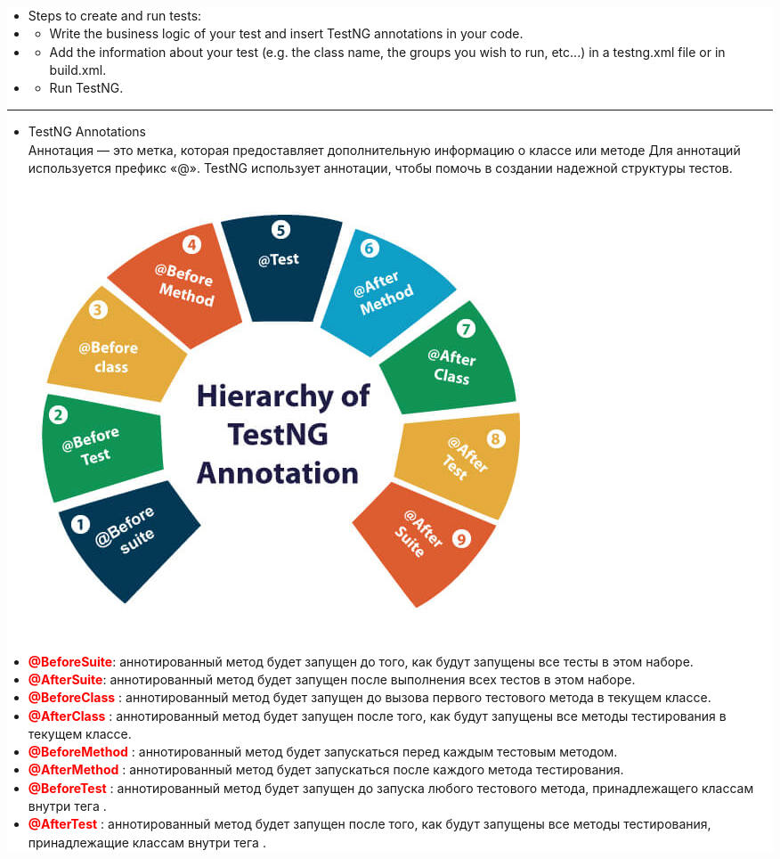 
* Steps to create and run tests:
* - Write the business logic of your test and insert TestNG annotations in your code.
* - Add the information about your test (e.g. the class name, the groups you wish to run, etc...) in a testng.xml file or in build.xml.
* - Run TestNG.

____
* TestNG Annotations
<br>Аннотация — это метка, которая предоставляет дополнительную информацию о классе
или методе Для аннотаций используется префикс «@». TestNG использует аннотации,
чтобы помочь в создании надeжной структуры тестов.<br>

![hierarchy-of-testng-annotations.jpg](src%2Fhierarchy-of-testng-annotations.jpg)
* __<span style="color:red">@BeforeSuite</span>__: аннотированный метод будет запущен до того, как будут
запущены все тесты в этом наборе.
* __<span style="color:red">@AfterSuite</span>__: аннотированный метод будет запущен после выполнения всех
тестов в этом наборе.
* __<span style="color:red">@BeforeClass</span>__ : аннотированный метод будет запущен до вызова первого
тестового метода в текущем классе.
* __<span style="color:red">@AfterClass</span>__ : аннотированный метод будет запущен после того, как будут
запущены все методы тестирования в текущем классе.
* __<span style="color:red">@BeforeMethod</span>__ : аннотированный метод будет запускаться перед каждым
тестовым методом.
* __<span style="color:red">@AfterMethod</span>__ : аннотированный метод будет запускаться после каждого
метода тестирования.
* __<span style="color:red">@BeforeTest</span>__ : аннотированный метод будет запущен до запуска любого
тестового метода, принадлежащего классам внутри тега <test>.
* __<span style="color:red">@AfterTest</span>__ : аннотированный метод будет запущен после того, как будут
запущены все методы тестирования, принадлежащие классам внутри тега
<test>.